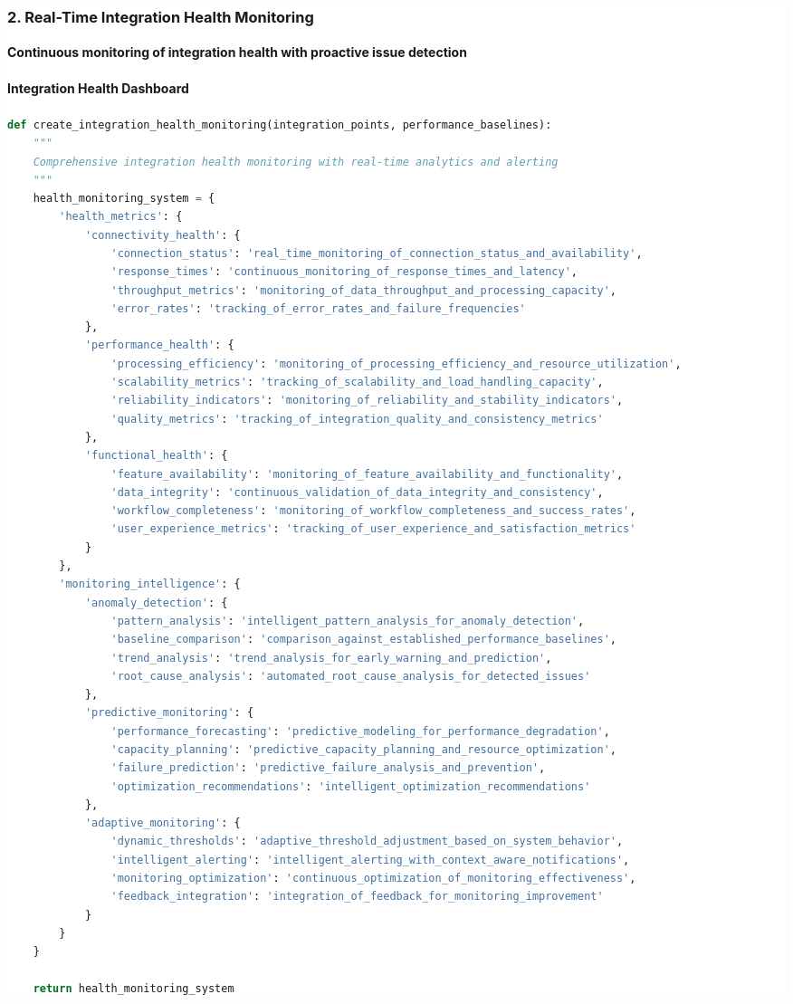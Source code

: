### 2. Real-Time Integration Health Monitoring
**Continuous monitoring of integration health with proactive issue detection**

#### Integration Health Dashboard
```python
def create_integration_health_monitoring(integration_points, performance_baselines):
    """
    Comprehensive integration health monitoring with real-time analytics and alerting
    """
    health_monitoring_system = {
        'health_metrics': {
            'connectivity_health': {
                'connection_status': 'real_time_monitoring_of_connection_status_and_availability',
                'response_times': 'continuous_monitoring_of_response_times_and_latency',
                'throughput_metrics': 'monitoring_of_data_throughput_and_processing_capacity',
                'error_rates': 'tracking_of_error_rates_and_failure_frequencies'
            },
            'performance_health': {
                'processing_efficiency': 'monitoring_of_processing_efficiency_and_resource_utilization',
                'scalability_metrics': 'tracking_of_scalability_and_load_handling_capacity',
                'reliability_indicators': 'monitoring_of_reliability_and_stability_indicators',
                'quality_metrics': 'tracking_of_integration_quality_and_consistency_metrics'
            },
            'functional_health': {
                'feature_availability': 'monitoring_of_feature_availability_and_functionality',
                'data_integrity': 'continuous_validation_of_data_integrity_and_consistency',
                'workflow_completeness': 'monitoring_of_workflow_completeness_and_success_rates',
                'user_experience_metrics': 'tracking_of_user_experience_and_satisfaction_metrics'
            }
        },
        'monitoring_intelligence': {
            'anomaly_detection': {
                'pattern_analysis': 'intelligent_pattern_analysis_for_anomaly_detection',
                'baseline_comparison': 'comparison_against_established_performance_baselines',
                'trend_analysis': 'trend_analysis_for_early_warning_and_prediction',
                'root_cause_analysis': 'automated_root_cause_analysis_for_detected_issues'
            },
            'predictive_monitoring': {
                'performance_forecasting': 'predictive_modeling_for_performance_degradation',
                'capacity_planning': 'predictive_capacity_planning_and_resource_optimization',
                'failure_prediction': 'predictive_failure_analysis_and_prevention',
                'optimization_recommendations': 'intelligent_optimization_recommendations'
            },
            'adaptive_monitoring': {
                'dynamic_thresholds': 'adaptive_threshold_adjustment_based_on_system_behavior',
                'intelligent_alerting': 'intelligent_alerting_with_context_aware_notifications',
                'monitoring_optimization': 'continuous_optimization_of_monitoring_effectiveness',
                'feedback_integration': 'integration_of_feedback_for_monitoring_improvement'
            }
        }
    }
    
    return health_monitoring_system
```
